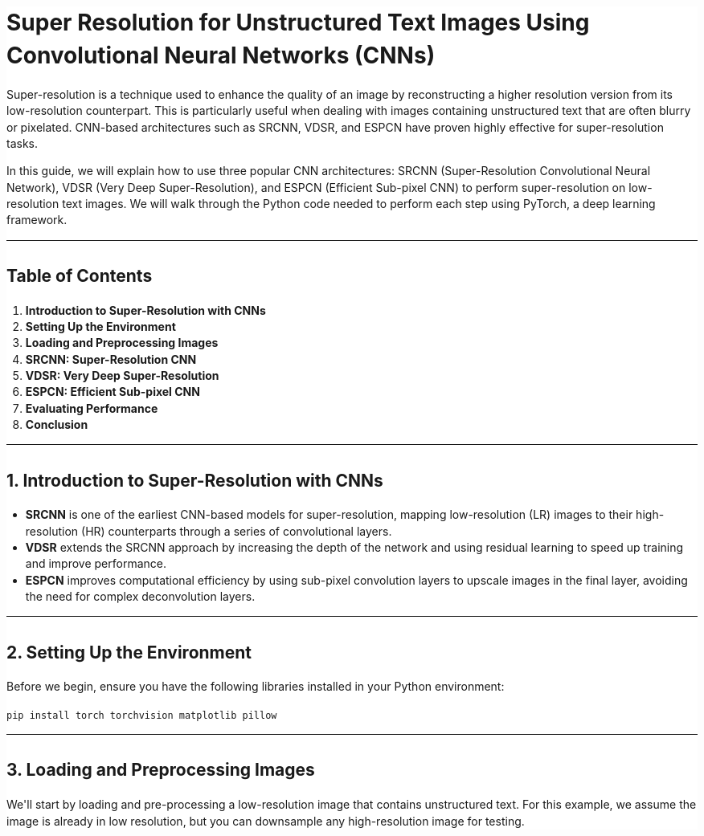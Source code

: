 # Super Resolution for Unstructured Text Images Using Convolutional Neural Networks (CNNs)

Super-resolution is a technique used to enhance the quality of an image by reconstructing a higher resolution version from its low-resolution counterpart. This is particularly useful when dealing with images containing unstructured text that are often blurry or pixelated. CNN-based architectures such as SRCNN, VDSR, and ESPCN have proven highly effective for super-resolution tasks.

In this guide, we will explain how to use three popular CNN architectures: SRCNN (Super-Resolution Convolutional Neural Network), VDSR (Very Deep Super-Resolution), and ESPCN (Efficient Sub-pixel CNN) to perform super-resolution on low-resolution text images. We will walk through the Python code needed to perform each step using PyTorch, a deep learning framework.

---

## Table of Contents
1. **Introduction to Super-Resolution with CNNs**
2. **Setting Up the Environment**
3. **Loading and Preprocessing Images**
4. **SRCNN: Super-Resolution CNN**
5. **VDSR: Very Deep Super-Resolution**
6. **ESPCN: Efficient Sub-pixel CNN**
7. **Evaluating Performance**
8. **Conclusion**

---

## 1. Introduction to Super-Resolution with CNNs

- **SRCNN** is one of the earliest CNN-based models for super-resolution, mapping low-resolution (LR) images to their high-resolution (HR) counterparts through a series of convolutional layers.
- **VDSR** extends the SRCNN approach by increasing the depth of the network and using residual learning to speed up training and improve performance.
- **ESPCN** improves computational efficiency by using sub-pixel convolution layers to upscale images in the final layer, avoiding the need for complex deconvolution layers.

---

## 2. Setting Up the Environment

Before we begin, ensure you have the following libraries installed in your Python environment:

```bash
pip install torch torchvision matplotlib pillow
```

---

## 3. Loading and Preprocessing Images

We'll start by loading and pre-processing a low-resolution image that contains unstructured text. For this example, we assume the image is already in low resolution, but you can downsample any high-resolution image for testing.
